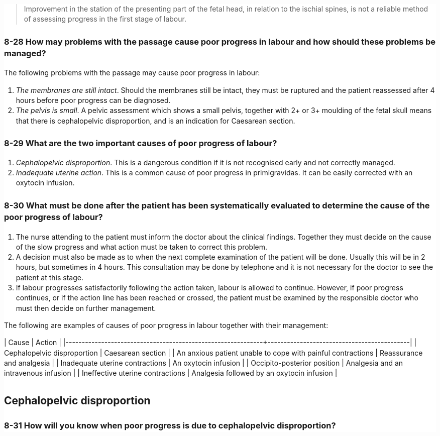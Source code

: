 > Improvement in the station of the presenting part of the fetal head, in relation to the ischial spines, is not a reliable method of assessing progress in the first stage of labour.

### 8-28 How may problems with the passage cause poor progress in labour and how should these problems be managed?

The following problems with the passage may cause poor progress in labour:

1.	*The membranes are still intact*. Should the membranes still be intact, they must be ruptured and the patient reassessed after 4 hours before poor progress can be diagnosed.
2.	*The pelvis is small*. A pelvic assessment which shows a small pelvis, together with 2+ or 3+ moulding of the fetal skull means that there is cephalopelvic disproportion, and is an indication for Caesarean section.

### 8-29 What are the two important causes of poor progress of labour?

1.	*Cephalopelvic disproportion*. This is a dangerous condition if it is not recognised early and not correctly managed.
2.	*Inadequate uterine action*. This is a common cause of poor progress in primigravidas. It can be easily corrected with an oxytocin infusion.

### 8-30 What must be done after the patient has been systematically evaluated to determine the cause of the poor progress of labour?

1.	The nurse attending to the patient must inform the doctor about the clinical findings. Together they must decide on the cause of the slow progress and what action must be taken to correct this problem.
2.	A decision must also be made as to when the next complete examination of the patient will be done. Usually this will be in 2 hours, but sometimes in 4 hours. This consultation may be done by telephone and it is not necessary for the doctor to see the patient at this stage.
3.	If labour progresses satisfactorily following the action taken, labour is allowed to continue. However, if poor progress continues, or if the action line has been reached or crossed, the patient must be examined by the responsible doctor who must then decide on further management.

The following are examples of causes of poor progress in labour together with their management:

| Cause                                                       | Action                                     |
|-------------------------------------------------------------+--------------------------------------------|
| Cephalopelvic disproportion                                 | Caesarean section                          |
| An anxious patient unable to cope with painful contractions | Reassurance and analgesia                  |
| Inadequate uterine contractions                             | An oxytocin infusion                       |
| Occipito-posterior position                                 | Analgesia and an intravenous infusion      |
| Ineffective uterine contractions                            | Analgesia followed by an oxytocin infusion |

## Cephalopelvic disproportion

### 8-31 How will you know when poor progress is due to cephalopelvic disproportion?
